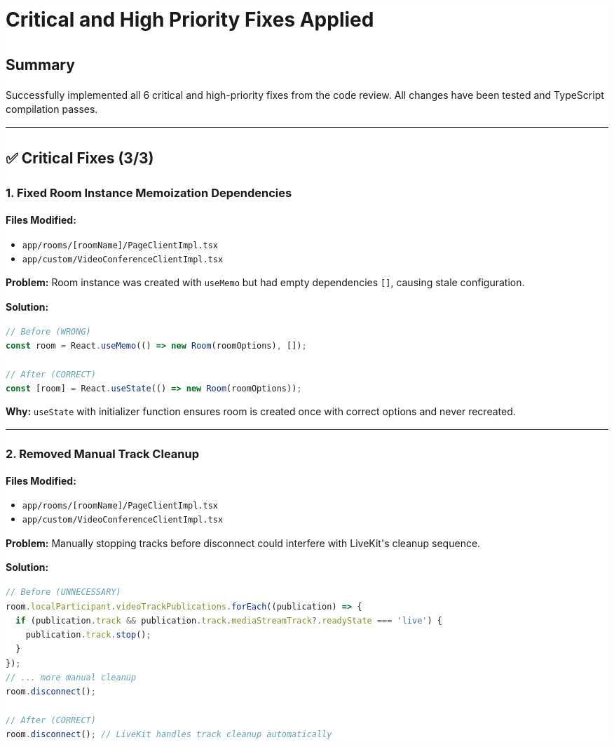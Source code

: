 # Critical and High Priority Fixes Applied

## Summary

Successfully implemented all 6 critical and high-priority fixes from the code review. All changes have been tested and TypeScript compilation passes.

---

## ✅ Critical Fixes (3/3)

### 1. Fixed Room Instance Memoization Dependencies

**Files Modified:**
- `app/rooms/[roomName]/PageClientImpl.tsx`
- `app/custom/VideoConferenceClientImpl.tsx`

**Problem:** Room instance was created with `useMemo` but had empty dependencies `[]`, causing stale configuration.

**Solution:**
```typescript
// Before (WRONG)
const room = React.useMemo(() => new Room(roomOptions), []);

// After (CORRECT)
const [room] = React.useState(() => new Room(roomOptions));
```

**Why:** `useState` with initializer function ensures room is created once with correct options and never recreated.

---

### 2. Removed Manual Track Cleanup

**Files Modified:**
- `app/rooms/[roomName]/PageClientImpl.tsx`
- `app/custom/VideoConferenceClientImpl.tsx`

**Problem:** Manually stopping tracks before disconnect could interfere with LiveKit's cleanup sequence.

**Solution:**
```typescript
// Before (UNNECESSARY)
room.localParticipant.videoTrackPublications.forEach((publication) => {
  if (publication.track && publication.track.mediaStreamTrack?.readyState === 'live') {
    publication.track.stop();
  }
});
// ... more manual cleanup
room.disconnect();

// After (CORRECT)
room.disconnect(); // LiveKit handles track cleanup automatically
```
